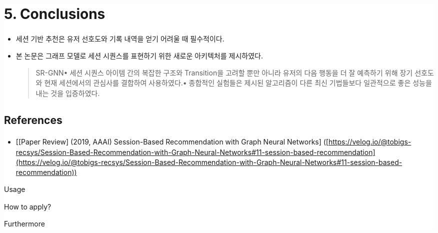 # 5. Conclusions

- 세션 기반 추천은 유저 선호도와 기록 내역을 얻기 어려울 때 필수적이다.
- 본 논문은 그래프 모델로 세션 시퀀스를 표현하기 위한 새로운 아키텍처를 제시하였다.

    > SR-GNN• 세션 시퀀스 아이템 간의 복잡한 구조와 Transition을 고려할 뿐만 아니라 유저의 다음 행동을 더 잘 예측하기 위해 장기 선호도와 현재 세션에서의 관심사를 결합하여 사용하였다.• 종합적인 실험들은 제시된 알고리즘이 다른 최신 기법들보다 일관적으로 좋은 성능을 내는 것을 입증하였다.

## References

- [[Paper Review] (2019, AAAI) Session-Based Recommendation with Graph Neural Networks] ([https://velog.io/@tobigs-recsys/Session-Based-Recommendation-with-Graph-Neural-Networks#11-session-based-recommendation](https://velog.io/@tobigs-recsys/Session-Based-Recommendation-with-Graph-Neural-Networks#11-session-based-recommendation))

Usage

How to apply?

Furthermore
